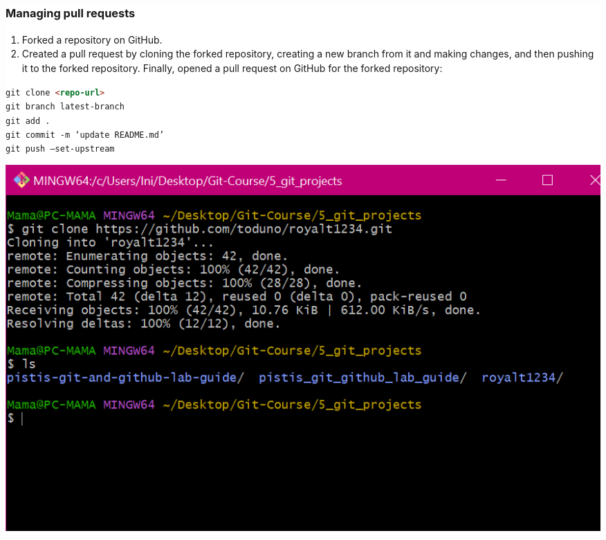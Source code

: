 ### Managing pull requests
1. Forked a repository on GitHub.
2. Created a pull request by cloning the forked repository, creating a new branch from it and making changes, and then pushing it to the forked repository. Finally, opened a pull request on GitHub for the forked repository:
```markdown
git clone <repo-url>
git branch latest-branch
git add . 
git commit -m ‘update README.md’
git push –set-upstream
```

![Git Pull Request](images/git-pr.png)